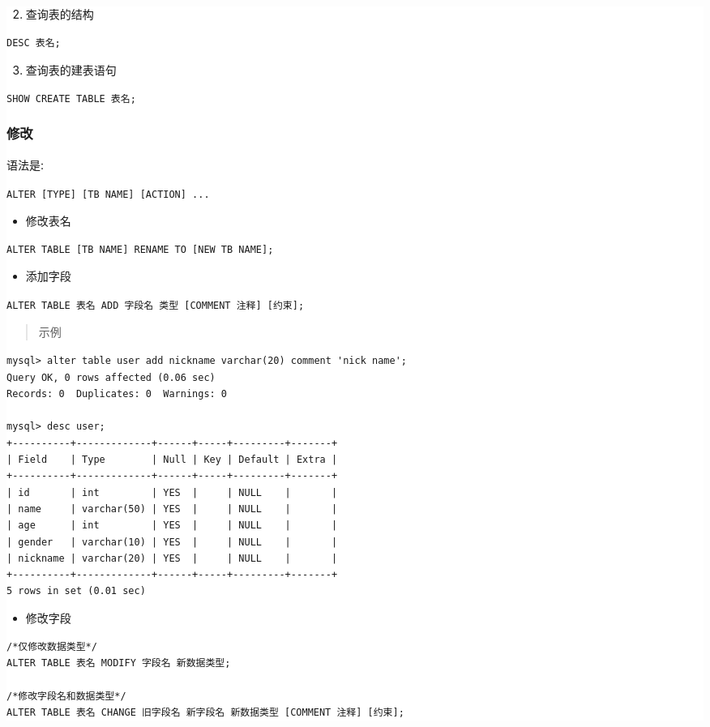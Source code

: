 2. 查询表的结构
```mysql
DESC 表名;
```

3. 查询表的建表语句
```mysql
SHOW CREATE TABLE 表名;
```


### 修改

语法是:
```mysql
ALTER [TYPE] [TB NAME] [ACTION] ...
```

- 修改表名
```mysql
ALTER TABLE [TB NAME] RENAME TO [NEW TB NAME];
```


- 添加字段
```mysql
ALTER TABLE 表名 ADD 字段名 类型 [COMMENT 注释] [约束];
```

>示例
```mysql
mysql> alter table user add nickname varchar(20) comment 'nick name';
Query OK, 0 rows affected (0.06 sec)
Records: 0  Duplicates: 0  Warnings: 0

mysql> desc user;
+----------+-------------+------+-----+---------+-------+
| Field    | Type        | Null | Key | Default | Extra |
+----------+-------------+------+-----+---------+-------+
| id       | int         | YES  |     | NULL    |       |
| name     | varchar(50) | YES  |     | NULL    |       |
| age      | int         | YES  |     | NULL    |       |
| gender   | varchar(10) | YES  |     | NULL    |       |
| nickname | varchar(20) | YES  |     | NULL    |       |
+----------+-------------+------+-----+---------+-------+
5 rows in set (0.01 sec)

```

- 修改字段
```mysql
/*仅修改数据类型*/
ALTER TABLE 表名 MODIFY 字段名 新数据类型;

/*修改字段名和数据类型*/
ALTER TABLE 表名 CHANGE 旧字段名 新字段名 新数据类型 [COMMENT 注释] [约束];
```
